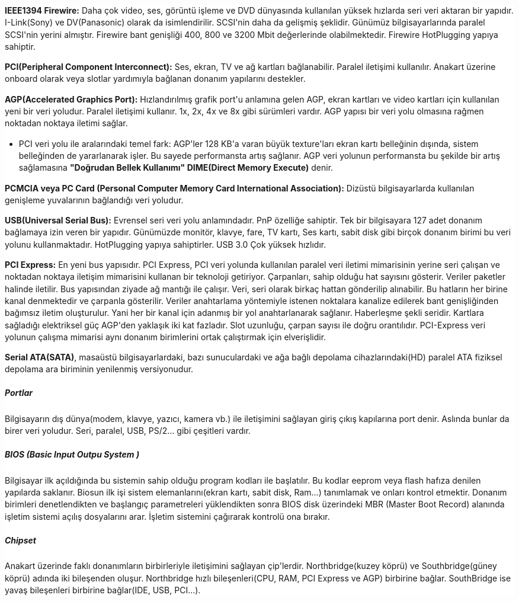 __IEEE1394 Firewire:__ Daha çok video, ses, görüntü işleme ve DVD dünyasında kullanılan yüksek hızlarda seri veri aktaran bir yapıdır. I-Link(Sony) ve DV(Panasonic) olarak da isimlendirilir. SCSI'nin daha da gelişmiş şeklidir. Günümüz bilgisayarlarında paralel SCSI'nin yerini almıştır. Firewire bant genişliği 400, 800 ve 3200 Mbit değerlerinde olabilmektedir. Firewire HotPlugging yapıya sahiptir.

__PCI(Peripheral Component Interconnect):__ Ses, ekran, TV ve ağ kartları bağlanabilir. Paralel iletişimi kullanılır. Anakart üzerine onboard olarak veya slotlar yardımıyla bağlanan donanım yapılarını destekler. 

__AGP(Accelerated Graphics Port):__ Hızlandırılmış grafik port'u anlamına gelen AGP, ekran kartları ve video kartları için kullanılan yeni bir veri yoludur. Paralel iletişimi kullanır. 1x, 2x, 4x ve 8x gibi sürümleri vardır. AGP yapısı bir veri yolu olmasına rağmen noktadan noktaya iletimi sağlar.
- PCI veri yolu ile aralarındaki temel fark: AGP'ler 128 KB'a varan büyük texture'ları ekran kartı belleğinin dışında, sistem belleğinden de yararlanarak işler. Bu sayede performansta artış sağlanır. AGP veri yolunun performansta bu şekilde bir artış sağlamasına __"Doğrudan Bellek Kullanımı" DIME(Direct Memory Execute)__ denir. 

__PCMCIA veya PC Card (Personal Computer Memory Card International Association):__ Dizüstü bilgisayarlarda kullanılan genişleme yuvalarının bağlandığı veri yoludur.

__USB(Universal Serial Bus):__ Evrensel seri veri yolu anlamındadır. PnP özelliğe sahiptir. Tek bir bilgisayara 127 adet donanım bağlamaya izin veren bir yapıdır. Günümüzde monitör, klavye, fare, TV kartı, Ses kartı, sabit disk gibi birçok donanım birimi bu veri yolunu kullanmaktadır. HotPlugging yapıya sahiptirler. USB 3.0 Çok yüksek hızlıdır.

__PCI Express:__ En yeni bus yapısıdır. PCI Express, PCI veri yolunda kullanılan paralel veri iletimi mimarisinin yerine seri çalışan ve noktadan noktaya iletişim mimarisini kullanan bir teknoloji getiriyor. Çarpanları, sahip olduğu hat sayısını gösterir. Veriler paketler halinde iletilir. Bus yapısından ziyade ağ mantığı ile çalışır. Veri, seri olarak birkaç hattan gönderilip alınabilir. Bu hatların her birine kanal denmektedir ve çarpanla gösterilir. Veriler anahtarlama yöntemiyle istenen noktalara kanalize edilerek bant genişliğinden bağımsız iletim oluşturulur. Yani her bir kanal için adanmış bir yol anahtarlanarak sağlanır. Haberleşme şekli seridir. Kartlara sağladığı elektriksel güç AGP'den yaklaşık iki kat fazladır. Slot uzunluğu, çarpan sayısı ile doğru orantılıdır. PCI-Express veri yolunun çalışma mimarisi aynı donanım birimlerini ortak çalıştırmak için elverişlidir. 

__Serial ATA(SATA)__, masaüstü bilgisayarlardaki, bazı sunuculardaki ve ağa bağlı depolama cihazlarındaki(HD) paralel ATA fiziksel depolama ara biriminin yenilenmiş versiyonudur. 

##### Portlar
Bilgisayarın dış dünya(modem, klavye, yazıcı, kamera vb.) ile iletişimini sağlayan giriş çıkış kapılarına port denir. Aslında bunlar da birer veri yoludur. Seri, paralel, USB, PS/2... gibi çeşitleri vardır. 

##### BIOS (Basic Input Outpu System ) 
Bilgisayar ilk açıldığında bu sistemin sahip olduğu program kodları ile başlatılır. Bu kodlar eeprom veya flash hafıza denilen yapılarda saklanır. Biosun ilk işi sistem elemanlarını(ekran kartı, sabit disk, Ram...) tanımlamak ve onları kontrol etmektir. Donanım birimleri denetlendikten ve başlangıç parametreleri yüklendikten sonra BIOS disk üzerindeki MBR (Master Boot Record) alanında işletim sistemi açılış dosyalarını arar. İşletim sistemini çağırarak kontrolü ona bırakır. 

##### Chipset
Anakart üzerinde faklı donanımların birbirleriyle iletişimini sağlayan çip'lerdir. Northbridge(kuzey köprü) ve Southbridge(güney köprü) adında iki bileşenden oluşur. Northbridge hızlı bileşenleri(CPU, RAM, PCI Express ve AGP) birbirine bağlar. SouthBridge ise yavaş bileşenleri birbirine bağlar(IDE, USB, PCI...). 
